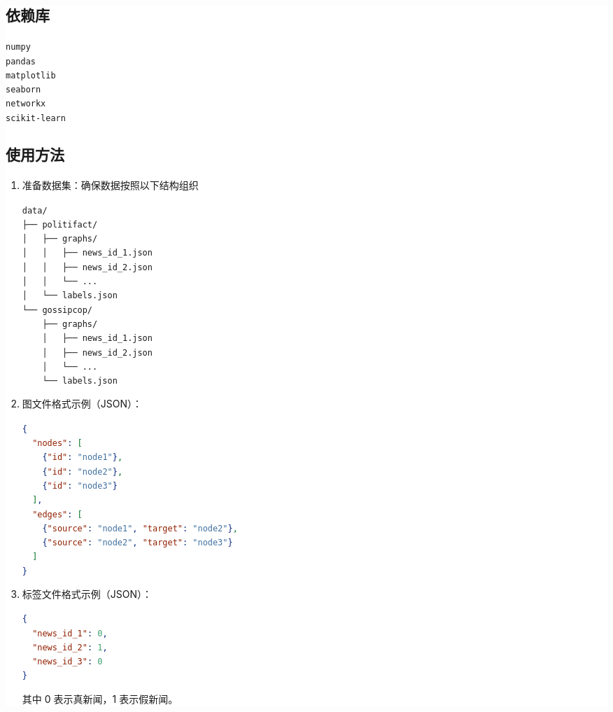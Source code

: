 ## 依赖库

```
numpy
pandas
matplotlib
seaborn
networkx
scikit-learn
```

## 使用方法

1. 准备数据集：确保数据按照以下结构组织
   ```
   data/
   ├── politifact/
   │   ├── graphs/
   │   │   ├── news_id_1.json
   │   │   ├── news_id_2.json
   │   │   └── ...
   │   └── labels.json
   └── gossipcop/
       ├── graphs/
       │   ├── news_id_1.json
       │   ├── news_id_2.json
       │   └── ...
       └── labels.json
   ```

2. 图文件格式示例（JSON）：
   ```json
   {
     "nodes": [
       {"id": "node1"},
       {"id": "node2"},
       {"id": "node3"}
     ],
     "edges": [
       {"source": "node1", "target": "node2"},
       {"source": "node2", "target": "node3"}
     ]
   }
   ```

3. 标签文件格式示例（JSON）：
   ```json
   {
     "news_id_1": 0,
     "news_id_2": 1,
     "news_id_3": 0
   }
   ```
   其中 0 表示真新闻，1 表示假新闻。
